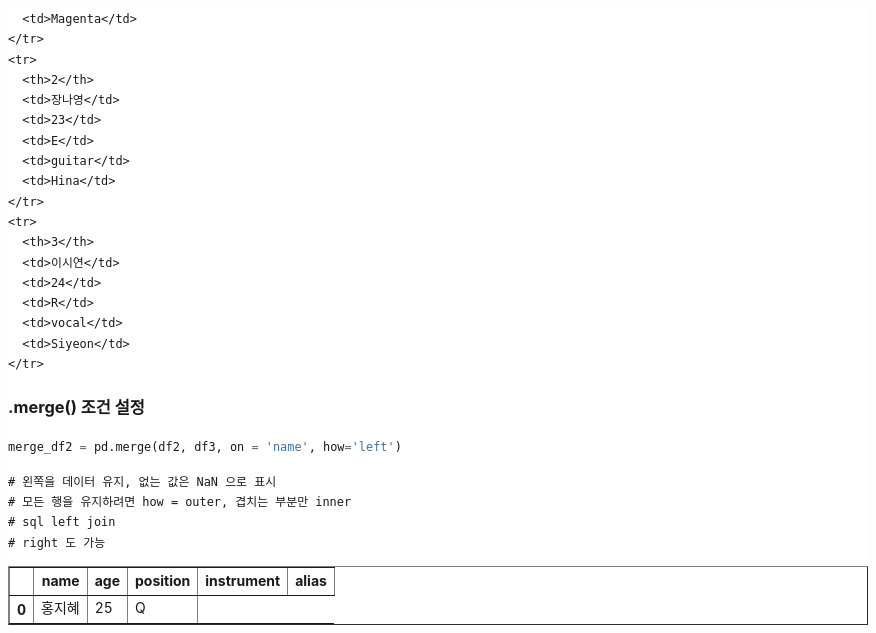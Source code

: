       <td>Magenta</td>
    </tr>
    <tr>
      <th>2</th>
      <td>장나영</td>
      <td>23</td>
      <td>E</td>
      <td>guitar</td>
      <td>Hina</td>
    </tr>
    <tr>
      <th>3</th>
      <td>이시연</td>
      <td>24</td>
      <td>R</td>
      <td>vocal</td>
      <td>Siyeon</td>
    </tr>
  </tbody>
</table>
</div>

### .merge() 조건 설정

```python
merge_df2 = pd.merge(df2, df3, on = 'name', how='left')
```

```
# 왼쪽을 데이터 유지, 없는 값은 NaN 으로 표시
# 모든 행을 유지하려면 how = outer, 겹치는 부분만 inner
# sql left join
# right 도 가능
```

<div>
<style scoped>
    .dataframe tbody tr th:only-of-type {
        vertical-align: middle;
    }

    .dataframe tbody tr th {
        vertical-align: top;
    }

    .dataframe thead th {
        text-align: right;
    }
</style>
<table border="1" class="dataframe">
  <thead>
    <tr style="text-align: right;">
      <th></th>
      <th>name</th>
      <th>age</th>
      <th>position</th>
      <th>instrument</th>
      <th>alias</th>
    </tr>
  </thead>
  <tbody>
    <tr>
      <th>0</th>
      <td>홍지혜</td>
      <td>25</td>
      <td>Q</td>